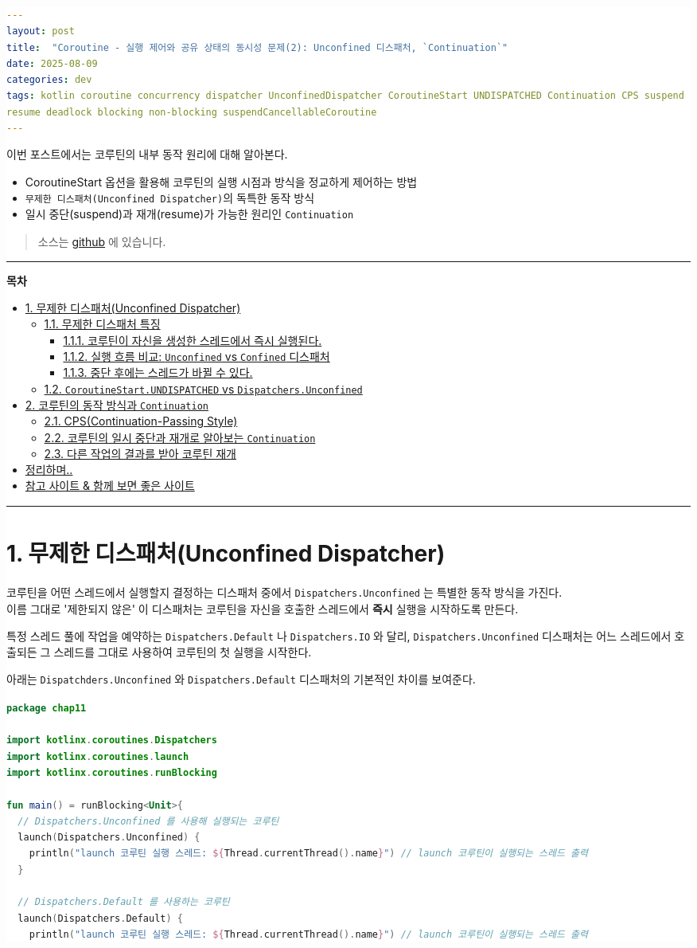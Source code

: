 ```yaml
---
layout: post
title:  "Coroutine - 실행 제어와 공유 상태의 동시성 문제(2): Unconfined 디스패처, `Continuation`"
date: 2025-08-09
categories: dev
tags: kotlin coroutine concurrency dispatcher UnconfinedDispatcher CoroutineStart UNDISPATCHED Continuation CPS suspend resume deadlock blocking non-blocking suspendCancellableCoroutine
---
```


이번 포스트에서는 코루틴의 내부 동작 원리에 대해 알아본다.

- CoroutineStart 옵션을 활용해 코루틴의 실행 시점과 방식을 정교하게 제어하는 방법
- `무제한 디스패처(Unconfined Dispatcher)`의 독특한 동작 방식
- 일시 중단(suspend)과 재개(resume)가 가능한 원리인 `Continuation`
 
> 소스는 [github](https://github.com/assu10/coroutine/tree/feature/chap11) 에 있습니다.

---

**목차**


* [1. 무제한 디스패처(Unconfined Dispatcher)](#1-무제한-디스패처unconfined-dispatcher)
  * [1.1. 무제한 디스패처 특징](#11-무제한-디스패처-특징)
    * [1.1.1. 코루틴이 자신을 생성한 스레드에서 즉시 실행된다.](#111-코루틴이-자신을-생성한-스레드에서-즉시-실행된다)
    * [1.1.2. 실행 흐름 비교: `Unconfined` vs `Confined` 디스패처](#112-실행-흐름-비교-unconfined-vs-confined-디스패처)
    * [1.1.3. 중단 후에는 스레드가 바뀔 수 있다.](#113-중단-후에는-스레드가-바뀔-수-있다)
  * [1.2. `CoroutineStart.UNDISPATCHED` vs `Dispatchers.Unconfined`](#12-coroutinestartundispatched-vs-dispatchersunconfined)
* [2. 코루틴의 동작 방식과 `Continuation`](#2-코루틴의-동작-방식과-continuation)
  * [2.1. CPS(Continuation-Passing Style)](#21-cpscontinuation-passing-style)
  * [2.2. 코루틴의 일시 중단과 재개로 알아보는 `Continuation`](#22-코루틴의-일시-중단과-재개로-알아보는-continuation)
  * [2.3. 다른 작업의 결과를 받아 코루틴 재개](#23-다른-작업의-결과를-받아-코루틴-재개)
* [정리하며..](#정리하며)
* [참고 사이트 & 함께 보면 좋은 사이트](#참고-사이트--함께-보면-좋은-사이트)


---

# 1. 무제한 디스패처(Unconfined Dispatcher)

코루틴을 어떤 스레드에서 실행할지 결정하는 디스패처 중에서 `Dispatchers.Unconfined` 는 특별한 동작 방식을 가진다.  
이름 그대로 '제한되지 않은' 이 디스패처는 코루틴을 자신을 호출한 스레드에서 **즉시** 실행을 시작하도록 만든다.

특정 스레드 풀에 작업을 예약하는 `Dispatchers.Default` 나 `Dispatchers.IO` 와 달리, `Dispatchers.Unconfined` 디스패처는 어느 스레드에서 호출되든 
그 스레드를 그대로 사용하여 코루틴의 첫 실행을 시작한다.

아래는 `Dispatchders.Unconfined` 와 `Dispatchers.Default` 디스패처의 기본적인 차이를 보여준다.

```kotlin
package chap11

import kotlinx.coroutines.Dispatchers
import kotlinx.coroutines.launch
import kotlinx.coroutines.runBlocking

fun main() = runBlocking<Unit>{
  // Dispatchers.Unconfined 를 사용해 실행되는 코루틴
  launch(Dispatchers.Unconfined) {
    println("launch 코루틴 실행 스레드: ${Thread.currentThread().name}") // launch 코루틴이 실행되는 스레드 출력
  }

  // Dispatchers.Default 를 사용하는 코루틴
  launch(Dispatchers.Default) {
    println("launch 코루틴 실행 스레드: ${Thread.currentThread().name}") // launch 코루틴이 실행되는 스레드 출력
```
